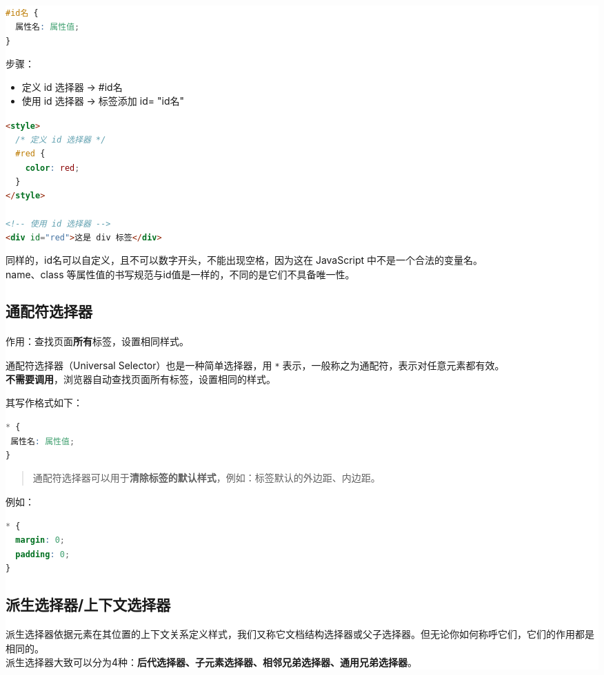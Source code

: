 ```css
#id名 {
  属性名: 属性值;
}
```

步骤：

* 定义 id 选择器 → #id名
* 使用 id 选择器 → 标签添加 id= "id名"

```html
<style>
  /* 定义 id 选择器 */
  #red {
    color: red;
  }
</style>

<!-- 使用 id 选择器 -->
<div id="red">这是 div 标签</div>
```

同样的，id名可以自定义，且不可以数字开头，不能出现空格，因为这在 JavaScript 中不是一个合法的变量名。  
name、class 等属性值的书写规范与id值是一样的，不同的是它们不具备唯一性。

## 通配符选择器

作用：查找页面**所有**标签，设置相同样式。

通配符选择器（Universal Selector）也是一种简单选择器，用 `*` 表示，一般称之为通配符，表示对任意元素都有效。  
 **不需要调用**，浏览器自动查找页面所有标签，设置相同的样式。

 其写作格式如下：

 ```css
* {
  属性名: 属性值;
}
 ```

> 通配符选择器可以用于**清除标签的默认样式**，例如：标签默认的外边距、内边距。

例如：

```css
* {
  margin: 0;
  padding: 0;
}
```

## 派生选择器/上下文选择器

派生选择器依据元素在其位置的上下文关系定义样式，我们又称它文档结构选择器或父子选择器。但无论你如何称呼它们，它们的作用都是相同的。  
派生选择器大致可以分为4种：**后代选择器、子元素选择器、相邻兄弟选择器、通用兄弟选择器**。
